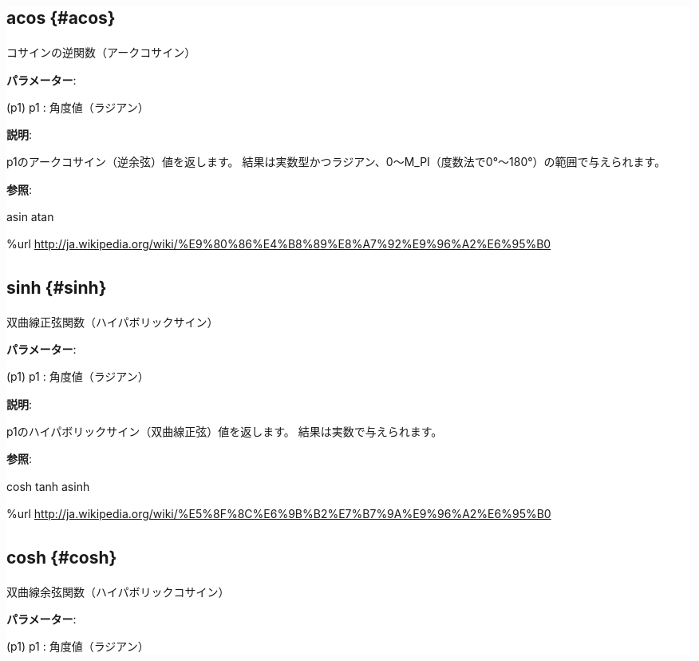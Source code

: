 ## acos {#acos}

コサインの逆関数（アークコサイン）


__パラメーター__:

(p1)
p1 : 角度値（ラジアン）


__説明__:

p1のアークコサイン（逆余弦）値を返します。
結果は実数型かつラジアン、0〜M_PI（度数法で0°〜180°）の範囲で与えられます。


__参照__:

asin
atan

%url
http://ja.wikipedia.org/wiki/%E9%80%86%E4%B8%89%E8%A7%92%E9%96%A2%E6%95%B0

## sinh {#sinh}

双曲線正弦関数（ハイパボリックサイン）


__パラメーター__:

(p1)
p1 : 角度値（ラジアン）


__説明__:

p1のハイパボリックサイン（双曲線正弦）値を返します。
結果は実数で与えられます。


__参照__:

cosh
tanh
asinh

%url
http://ja.wikipedia.org/wiki/%E5%8F%8C%E6%9B%B2%E7%B7%9A%E9%96%A2%E6%95%B0

## cosh {#cosh}

双曲線余弦関数（ハイパボリックコサイン）


__パラメーター__:

(p1)
p1 : 角度値（ラジアン）
